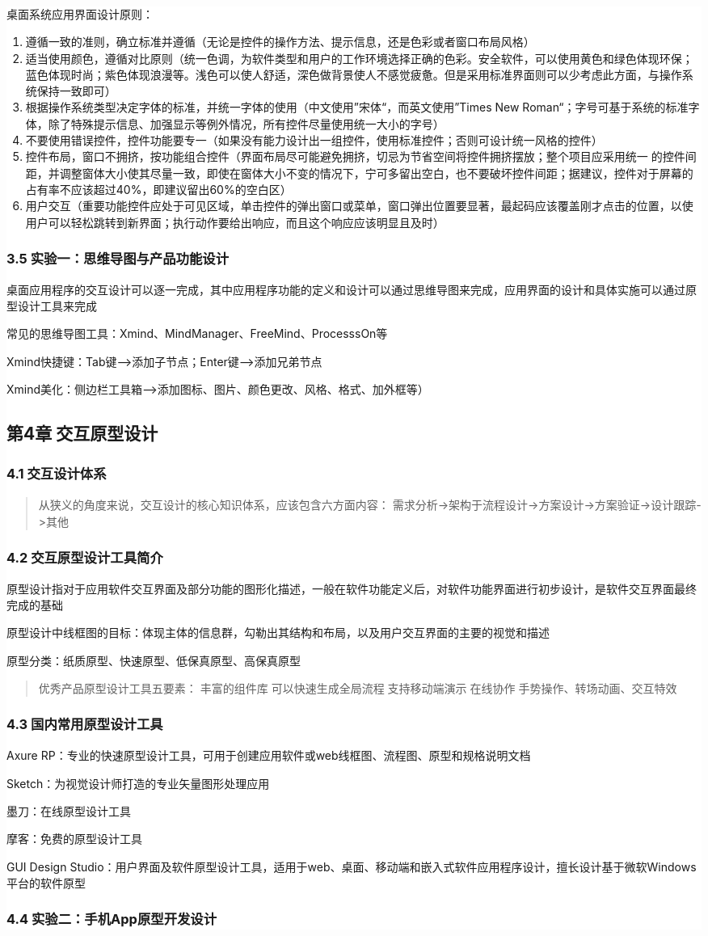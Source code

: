 桌面系统应用界面设计原则：
1. 遵循一致的准则，确立标准并遵循（无论是控件的操作方法、提示信息，还是色彩或者窗口布局风格）
2. 适当使用颜色，遵循对比原则（统一色调，为软件类型和用户的工作环境选择正确的色彩。安全软件，可以使用黄色和绿色体现环保；蓝色体现时尚；紫色体现浪漫等。浅色可以使人舒适，深色做背景使人不感觉疲惫。但是采用标准界面则可以少考虑此方面，与操作系统保持一致即可）
3. 根据操作系统类型决定字体的标准，并统一字体的使用（中文使用”宋体“，而英文使用”Times New Roman“；字号可基于系统的标准字体，除了特殊提示信息、加强显示等例外情况，所有控件尽量使用统一大小的字号）
4. 不要使用错误控件，控件功能要专一（如果没有能力设计出一组控件，使用标准控件；否则可设计统一风格的控件）
5. 控件布局，窗口不拥挤，按功能组合控件（界面布局尽可能避免拥挤，切忌为节省空间将控件拥挤摆放；整个项目应采用统一 的控件间距，并调整窗体大小使其尽量一致，即使在窗体大小不变的情况下，宁可多留出空白，也不要破坏控件间距；据建议，控件对于屏幕的占有率不应该超过40%，即建议留出60%的空白区）
6. 用户交互（重要功能控件应处于可见区域，单击控件的弹出窗口或菜单，窗口弹出位置要显著，最起码应该覆盖刚才点击的位置，以使用户可以轻松跳转到新界面；执行动作要给出响应，而且这个响应应该明显且及时）

### 3.5 实验一：思维导图与产品功能设计

桌面应用程序的交互设计可以逐一完成，其中应用程序功能的定义和设计可以通过思维导图来完成，应用界面的设计和具体实施可以通过原型设计工具来完成

常见的思维导图工具：Xmind、MindManager、FreeMind、ProcesssOn等

Xmind快捷键：Tab键-->添加子节点；Enter键-->添加兄弟节点

Xmind美化：侧边栏工具箱-->添加图标、图片、颜色更改、风格、格式、加外框等）

## 第4章 交互原型设计

### 4.1 交互设计体系

>从狭义的角度来说，交互设计的核心知识体系，应该包含六方面内容：
>需求分析->架构于流程设计->方案设计->方案验证->设计跟踪->其他

### 4.2 交互原型设计工具简介

原型设计指对于应用软件交互界面及部分功能的图形化描述，一般在软件功能定义后，对软件功能界面进行初步设计，是软件交互界面最终完成的基础

原型设计中线框图的目标：体现主体的信息群，勾勒出其结构和布局，以及用户交互界面的主要的视觉和描述

原型分类：纸质原型、快速原型、低保真原型、高保真原型

>优秀产品原型设计工具五要素：
>丰富的组件库
>可以快速生成全局流程
>支持移动端演示
>在线协作
>手势操作、转场动画、交互特效

### 4.3 国内常用原型设计工具

Axure RP：专业的快速原型设计工具，可用于创建应用软件或web线框图、流程图、原型和规格说明文档

Sketch：为视觉设计师打造的专业矢量图形处理应用

墨刀：在线原型设计工具

摩客：免费的原型设计工具

GUI Design Studio：用户界面及软件原型设计工具，适用于web、桌面、移动端和嵌入式软件应用程序设计，擅长设计基于微软Windows平台的软件原型

### 4.4 实验二：手机App原型开发设计